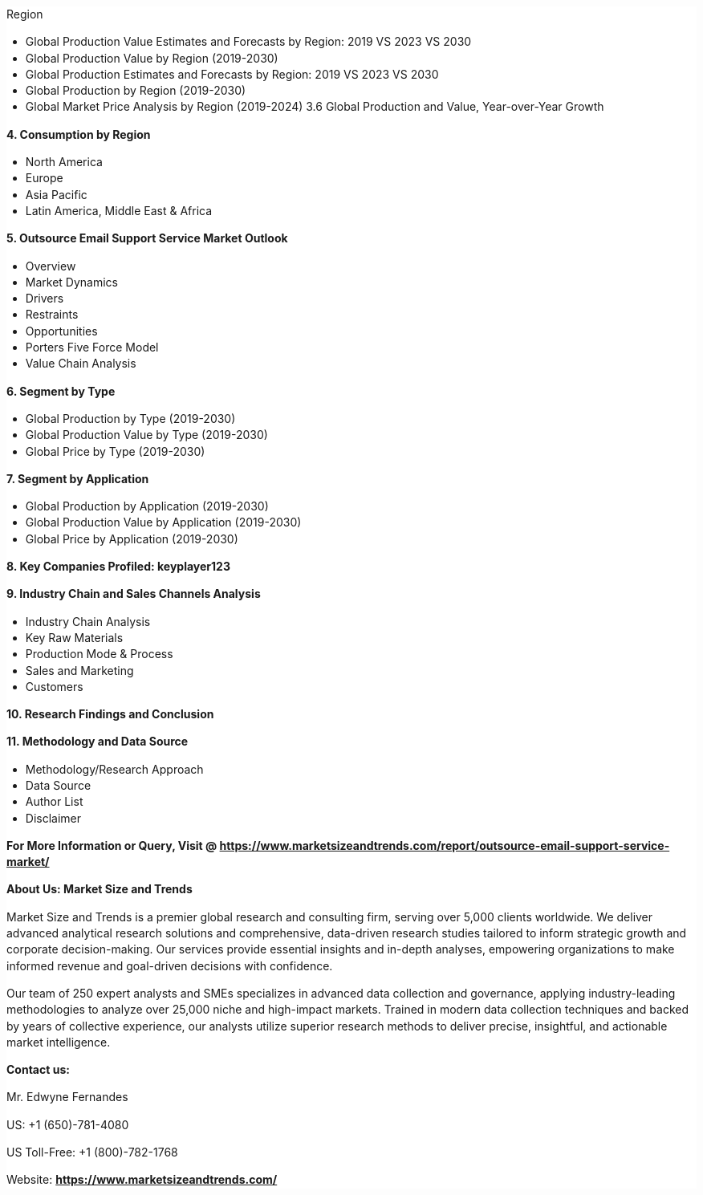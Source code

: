 Region</strong></p><ul><li>Global Production Value Estimates and Forecasts by Region: 2019 VS 2023 VS 2030</li><li>Global Production Value by Region (2019-2030)</li><li>Global Production Estimates and Forecasts by Region: 2019 VS 2023 VS 2030</li><li>Global Production by Region (2019-2030)</li><li>Global Market Price Analysis by Region (2019-2024) 3.6 Global Production and Value, Year-over-Year Growth</li></ul><p><strong>4. Consumption by Region</strong></p><ul><li>North America</li><li>Europe</li><li>Asia Pacific</li><li>Latin America, Middle East &amp; Africa</li></ul><p><strong>5. Outsource Email Support Service Market Outlook</strong></p><ul><li>Overview</li><li>Market Dynamics</li><li>Drivers</li><li>Restraints</li><li>Opportunities</li><li>Porters Five Force Model</li><li>Value Chain Analysis&nbsp;</li></ul><p><strong>6. Segment by Type</strong></p><ul><li>Global Production by Type (2019-2030)</li><li>Global Production Value by Type (2019-2030)</li><li>Global Price by Type (2019-2030)</li></ul><p><strong>7. Segment by Application</strong></p><ul><li>Global Production by Application (2019-2030)</li><li>Global Production Value by Application (2019-2030)</li><li>Global Price by Application (2019-2030)</li></ul><p><strong>8. Key Companies Profiled: keyplayer123</strong></p><p><strong>9. Industry Chain and Sales Channels Analysis</strong></p><ul><li>Industry Chain Analysis</li><li>Key Raw Materials</li><li>Production Mode &amp; Process</li><li>Sales and Marketing</li><li>Customers</li></ul><p><strong>10. Research Findings and Conclusion</strong></p><p><strong>11. Methodology and Data Source</strong></p><ul><li>Methodology/Research Approach</li><li>Data Source</li><li>Author List</li><li>Disclaimer</li></ul></p><p><strong>For More Information or Query, Visit @ <a href="https://www.marketsizeandtrends.com/report/outsource-email-support-service-market/">https://www.marketsizeandtrends.com/report/outsource-email-support-service-market/</a></strong></p><p><strong>About Us: Market Size and Trends</strong></p><p>Market Size and Trends is a premier global research and consulting firm, serving over 5,000 clients worldwide. We deliver advanced analytical research solutions and comprehensive, data-driven research studies tailored to inform strategic growth and corporate decision-making. Our services provide essential insights and in-depth analyses, empowering organizations to make informed revenue and goal-driven decisions with confidence.</p><p>Our team of 250 expert analysts and SMEs specializes in advanced data collection and governance, applying industry-leading methodologies to analyze over 25,000 niche and high-impact markets. Trained in modern data collection techniques and backed by years of collective experience, our analysts utilize superior research methods to deliver precise, insightful, and actionable market intelligence.</p><p><strong>Contact us:</strong></p><p>Mr. Edwyne Fernandes</p><p>US: +1 (650)-781-4080</p><p>US Toll-Free: +1 (800)-782-1768</p><p>Website: <strong><a href="https://www.marketsizeandtrends.com/">https://www.marketsizeandtrends.com/</a></strong></p>
